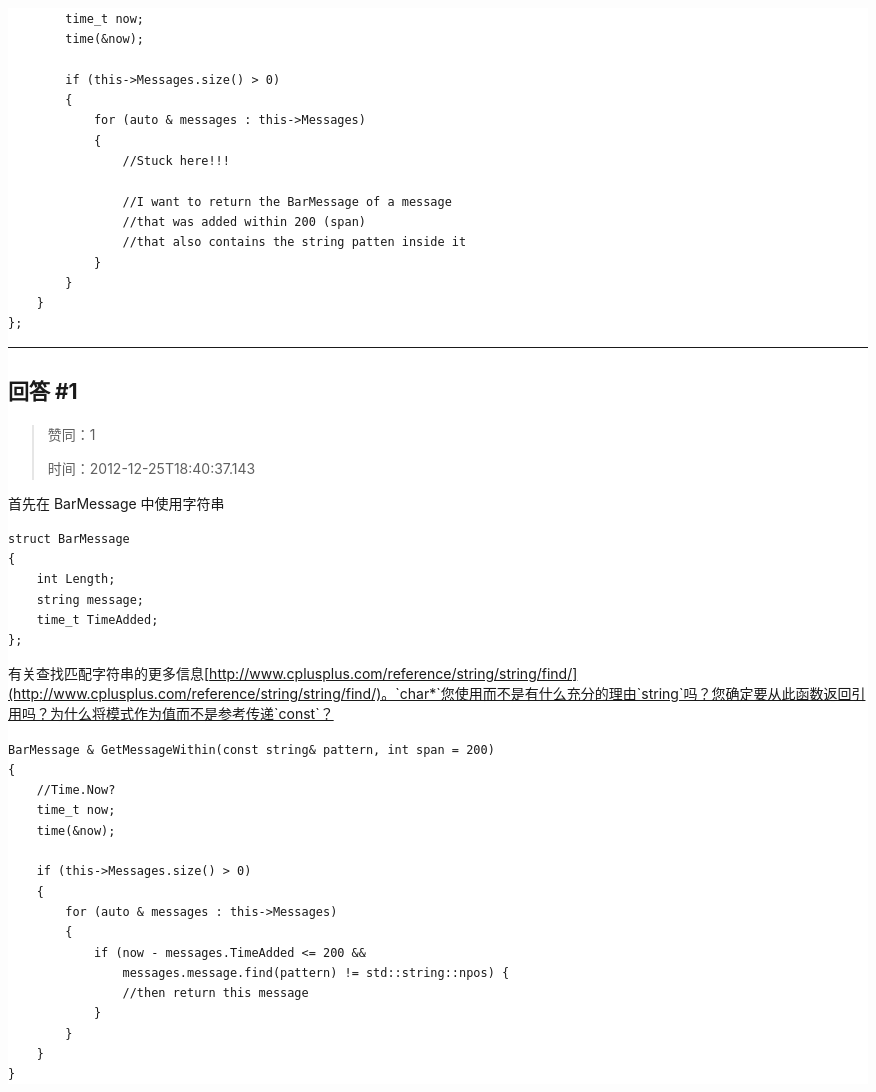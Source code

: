 ```
        time_t now;
        time(&now);

        if (this->Messages.size() > 0)
        {
            for (auto & messages : this->Messages)
            {
                //Stuck here!!!

                //I want to return the BarMessage of a message
                //that was added within 200 (span)
                //that also contains the string patten inside it
            }
        }
    }
}; 
```

* * *

## 回答 #1

> 赞同：1
> 
> 时间：2012-12-25T18:40:37.143

首先在 BarMessage 中使用字符串

```
struct BarMessage
{
    int Length;
    string message;
    time_t TimeAdded;
}; 
```

有关查找匹配字符串的更多信息[http://www.cplusplus.com/reference/string/string/find/](http://www.cplusplus.com/reference/string/string/find/)。`char*`您使用而不是有什么充分的理由`string`吗？您确定要从此函数返回引用吗？为什么将模式作为值而不是参考传递`const`？

```
BarMessage & GetMessageWithin(const string& pattern, int span = 200)
{
    //Time.Now?
    time_t now;
    time(&now);

    if (this->Messages.size() > 0)
    {
        for (auto & messages : this->Messages)
        {
            if (now - messages.TimeAdded <= 200 && 
                messages.message.find(pattern) != std::string::npos) {
                //then return this message
            }
        }
    }
} 
```
